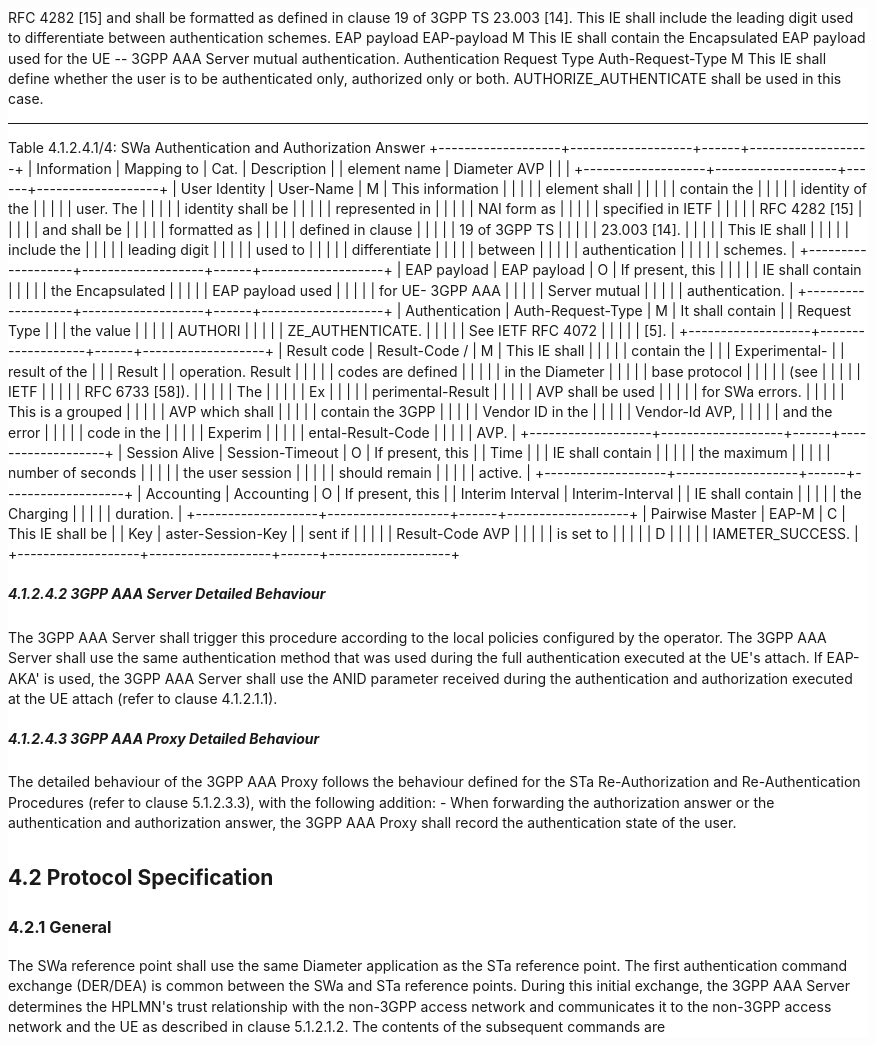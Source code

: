 RFC 4282 [15] and shall be formatted as defined in clause 19 of 3GPP TS 23.003
[14]. This IE shall include the leading digit used to differentiate between
authentication schemes. EAP payload EAP-payload M This IE shall contain the
Encapsulated EAP payload used for the UE -- 3GPP AAA Server mutual
authentication. Authentication Request Type Auth-Request-Type M This IE shall
define whether the user is to be authenticated only, authorized only or both.
AUTHORIZE_AUTHENTICATE shall be used in this case.
* * *
Table 4.1.2.4.1/4: SWa Authentication and Authorization Answer
+-------------------+-------------------+------+-------------------+ | Information | Mapping to | Cat. | Description | | element name | Diameter AVP | | | +-------------------+-------------------+------+-------------------+ | User Identity | User-Name | M | This information | | | | | element shall | | | | | contain the | | | | | identity of the | | | | | user. The | | | | | identity shall be | | | | | represented in | | | | | NAI form as | | | | | specified in IETF | | | | | RFC 4282 [15] | | | | | and shall be | | | | | formatted as | | | | | defined in clause | | | | | 19 of 3GPP TS | | | | | 23.003 [14]. | | | | | This IE shall | | | | | include the | | | | | leading digit | | | | | used to | | | | | differentiate | | | | | between | | | | | authentication | | | | | schemes. | +-------------------+-------------------+------+-------------------+ | EAP payload | EAP payload | O | If present, this | | | | | IE shall contain | | | | | the Encapsulated | | | | | EAP payload used | | | | | for UE- 3GPP AAA | | | | | Server mutual | | | | | authentication. | +-------------------+-------------------+------+-------------------+ | Authentication | Auth-Request-Type | M | It shall contain | | Request Type | | | the value | | | | | AUTHORI | | | | | ZE_AUTHENTICATE. | | | | | See IETF RFC 4072 | | | | | [5]. | +-------------------+-------------------+------+-------------------+ | Result code | Result-Code / | M | This IE shall | | | | | contain the | | | Experimental- | | result of the | | | Result | | operation. Result | | | | | codes are defined | | | | | in the Diameter | | | | | base protocol | | | | | (see | | | | | IETF | | | | | RFC 6733 [58]). | | | | | The | | | | | Ex | | | | | perimental-Result | | | | | AVP shall be used | | | | | for SWa errors. | | | | | This is a grouped | | | | | AVP which shall | | | | | contain the 3GPP | | | | | Vendor ID in the | | | | | Vendor-Id AVP, | | | | | and the error | | | | | code in the | | | | | Experim | | | | | ental-Result-Code | | | | | AVP. | +-------------------+-------------------+------+-------------------+ | Session Alive | Session-Timeout | O | If present, this | | Time | | | IE shall contain | | | | | the maximum | | | | | number of seconds | | | | | the user session | | | | | should remain | | | | | active. | +-------------------+-------------------+------+-------------------+ | Accounting | Accounting | O | If present, this | | Interim Interval | Interim-Interval | | IE shall contain | | | | | the Charging | | | | | duration. | +-------------------+-------------------+------+-------------------+ | Pairwise Master | EAP-M | C | This IE shall be | | Key | aster-Session-Key | | sent if | | | | | Result-Code AVP | | | | | is set to | | | | | D | | | | | IAMETER_SUCCESS. | +-------------------+-------------------+------+-------------------+
##### 4.1.2.4.2 3GPP AAA Server Detailed Behaviour
The 3GPP AAA Server shall trigger this procedure according to the local
policies configured by the operator.
The 3GPP AAA Server shall use the same authentication method that was used
during the full authentication executed at the UE\'s attach. If EAP-AKA\' is
used, the 3GPP AAA Server shall use the ANID parameter received during the
authentication and authorization executed at the UE attach (refer to clause
4.1.2.1.1).
##### 4.1.2.4.3 3GPP AAA Proxy Detailed Behaviour
The detailed behaviour of the 3GPP AAA Proxy follows the behaviour defined for
the STa Re-Authorization and Re-Authentication Procedures (refer to clause
5.1.2.3.3), with the following addition:
\- When forwarding the authorization answer or the authentication and
authorization answer, the 3GPP AAA Proxy shall record the authentication state
of the user.
## 4.2 Protocol Specification
### 4.2.1 General
The SWa reference point shall use the same Diameter application as the STa
reference point. The first authentication command exchange (DER/DEA) is common
between the SWa and STa reference points. During this initial exchange, the
3GPP AAA Server determines the HPLMN\'s trust relationship with the non-3GPP
access network and communicates it to the non-3GPP access network and the UE
as described in clause 5.1.2.1.2. The contents of the subsequent commands are